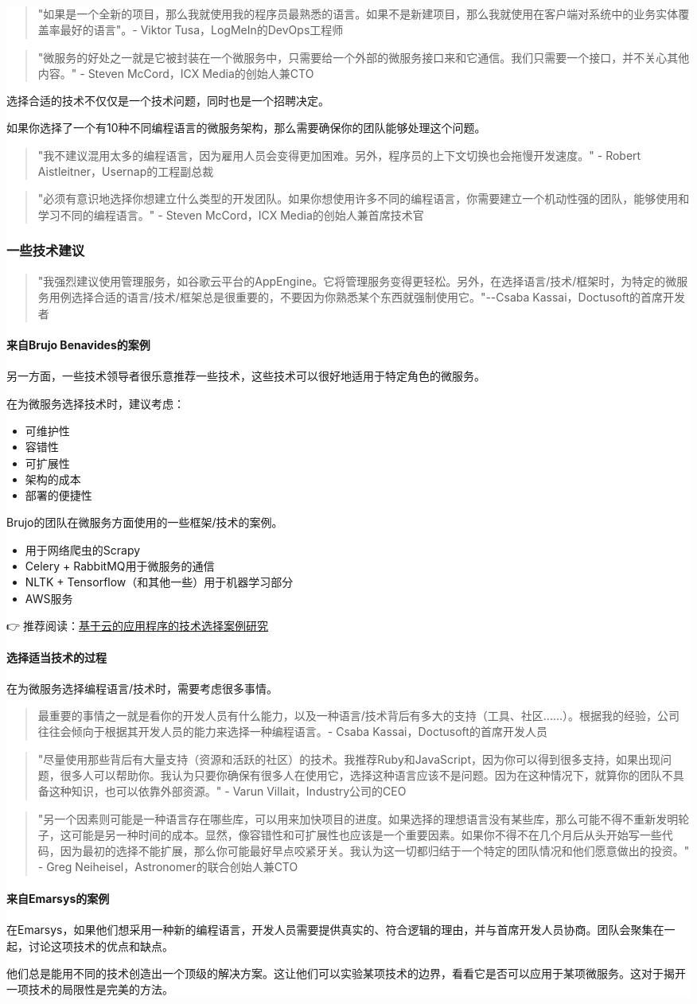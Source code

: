 > "如果是一个全新的项目，那么我就使用我的程序员最熟悉的语言。如果不是新建项目，那么我就使用在客户端对系统中的业务实体覆盖率最好的语言"。- Viktor Tusa，LogMeIn的DevOps工程师

> "微服务的好处之一就是它被封装在一个微服务中，只需要给一个外部的微服务接口来和它通信。我们只需要一个接口，并不关心其他内容。" - Steven McCord，ICX Media的创始人兼CTO

选择合适的技术不仅仅是一个技术问题，同时也是一个招聘决定。

如果你选择了一个有10种不同编程语言的微服务架构，那么需要确保你的团队能够处理这个问题。

> "我不建议混用太多的编程语言，因为雇用人员会变得更加困难。另外，程序员的上下文切换也会拖慢开发速度。" - Robert Aistleitner，Usernap的工程副总裁

> "必须有意识地选择你想建立什么类型的开发团队。如果你想使用许多不同的编程语言，你需要建立一个机动性强的团队，能够使用和学习不同的编程语言。" - Steven McCord，ICX Media的创始人兼首席技术官

### 一些技术建议

> "我强烈建议使用管理服务，如谷歌云平台的AppEngine。它将管理服务变得更轻松。另外，在选择语言/技术/框架时，为特定的微服务用例选择合适的语言/技术/框架总是很重要的，不要因为你熟悉某个东西就强制使用它。"--Csaba Kassai，Doctusoft的首席开发者

#### 来自Brujo Benavides的案例

另一方面，一些技术领导者很乐意推荐一些技术，这些技术可以很好地适用于特定角色的微服务。

在为微服务选择技术时，建议考虑：

* 可维护性
* 容错性
* 可扩展性
* 架构的成本
* 部署的便捷性

Brujo的团队在微服务方面使用的一些框架/技术的案例。

* 用于网络爬虫的Scrapy
* Celery + RabbitMQ用于微服务的通信
* NLTK + Tensorflow（和其他一些）用于机器学习部分
* AWS服务

👉   推荐阅读：[基于云的应用程序的技术选择案例研究](https://usersnap.com/blog/cloud-based-saas-architecture-fundamentals/)

#### 选择适当技术的过程

在为微服务选择编程语言/技术时，需要考虑很多事情。

> 最重要的事情之一就是看你的开发人员有什么能力，以及一种语言/技术背后有多大的支持（工具、社区......）。根据我的经验，公司往往会倾向于根据其开发人员的能力来选择一种编程语言。- Csaba Kassai，Doctusoft的首席开发人员

> "尽量使用那些背后有大量支持（资源和活跃的社区）的技术。我推荐Ruby和JavaScript，因为你可以得到很多支持，如果出现问题，很多人可以帮助你。我认为只要你确保有很多人在使用它，选择这种语言应该不是问题。因为在这种情况下，就算你的团队不具备这种知识，也可以依靠外部资源。" - Varun Villait，Industry公司的CEO

> "另一个因素则可能是一种语言存在哪些库，可以用来加快项目的进度。如果选择的理想语言没有某些库，那么可能不得不重新发明轮子，这可能是另一种时间的成本。显然，像容错性和可扩展性也应该是一个重要因素。如果你不得不在几个月后从头开始写一些代码，因为最初的选择不能扩展，那么你可能最好早点咬紧牙关。我认为这一切都归结于一个特定的团队情况和他们愿意做出的投资。" - Greg Neiheisel，Astronomer的联合创始人兼CTO

#### 来自Emarsys的案例

在Emarsys，如果他们想采用一种新的编程语言，开发人员需要提供真实的、符合逻辑的理由，并与首席开发人员协商。团队会聚集在一起，讨论这项技术的优点和缺点。

他们总是能用不同的技术创造出一个顶级的解决方案。这让他们可以实验某项技术的边界，看看它是否可以应用于某项微服务。这对于揭开一项技术的局限性是完美的方法。
